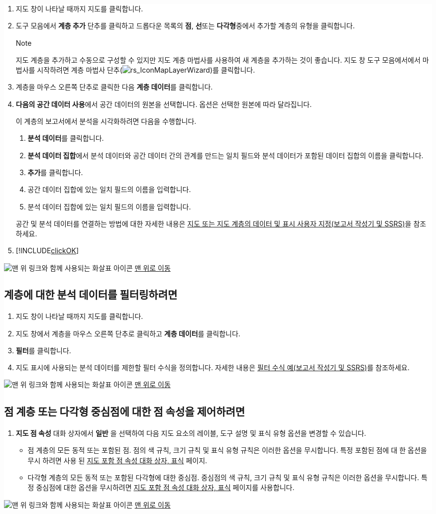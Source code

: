1.  지도 창이 나타날 때까지 지도를 클릭합니다.  
  
2.  도구 모음에서 **계층 추가** 단추를 클릭하고 드롭다운 목록의 **점**, **선**또는 **다각형**중에서 추가할 계층의 유형을 클릭합니다.  
  
    > [!NOTE]  
    >  지도 계층을 추가하고 수동으로 구성할 수 있지만 지도 계층 마법사를 사용하여 새 계층을 추가하는 것이 좋습니다. 지도 창 도구 모음에서에서 마법사를 시작하려면 계층 마법사 단추(![rs_IconMapLayerWizard](../../tutorials/media/rs-iconmaplayerwizard.gif "rs_IconMapLayerWizard"))를 클릭합니다.  
  
3.  계층을 마우스 오른쪽 단추로 클릭한 다음 **계층 데이터**를 클릭합니다.  
  
4.  **다음의 공간 데이터 사용**에서 공간 데이터의 원본을 선택합니다. 옵션은 선택한 원본에 따라 달라집니다.  
  
     이 계층의 보고서에서 분석을 시각화하려면 다음을 수행합니다.  
  
    1.  **분석 데이터**를 클릭합니다.  
  
    2.  **분석 데이터 집합**에서 분석 데이터와 공간 데이터 간의 관계를 만드는 일치 필드와 분석 데이터가 포함된 데이터 집합의 이름을 클릭합니다.  
  
    3.  **추가**를 클릭합니다.  
  
    4.  공간 데이터 집합에 있는 일치 필드의 이름을 입력합니다.  
  
    5.  분석 데이터 집합에 있는 일치 필드의 이름을 입력합니다.  
  
     공간 및 분석 데이터를 연결하는 방법에 대한 자세한 내용은 [지도 또는 지도 계층의 데이터 및 표시 사용자 지정&#40;보고서 작성기 및 SSRS&#41;](customize-the-data-and-display-of-a-map-or-map-layer-report-builder-and-ssrs.md)을 참조하세요.  
  
5.  [!INCLUDE[clickOK](../../../includes/clickok-md.md)]  
  
 ![맨 위 링크와 함께 사용되는 화살표 아이콘](../../2014-toc/media/uparrow16x16.gif "맨 위 링크와 함께 사용되는 화살표 아이콘") [맨 위로 이동](#BackToTop)  
  
##  <a name="FilterAnalyticalData"></a> 계층에 대한 분석 데이터를 필터링하려면  
  
1.  지도 창이 나타날 때까지 지도를 클릭합니다.  
  
2.  지도 창에서 계층을 마우스 오른쪽 단추로 클릭하고  **계층 데이터**를 클릭합니다.  
  
3.  **필터**를 클릭합니다.  
  
4.  지도 표시에 사용되는 분석 데이터를 제한할 필터 수식을 정의합니다. 자세한 내용은 [필터 수식 예&#40;보고서 작성기 및 SSRS&#41;](filter-equation-examples-report-builder-and-ssrs.md)를 참조하세요.  
  
 ![맨 위 링크와 함께 사용되는 화살표 아이콘](../../2014-toc/media/uparrow16x16.gif "맨 위 링크와 함께 사용되는 화살표 아이콘") [맨 위로 이동](#BackToTop)  
  
##  <a name="PointProperties"></a> 점 계층 또는 다각형 중심점에 대한 점 속성을 제어하려면  
  
1.  **지도 점 속성** 대화 상자에서 **일반** 을 선택하여 다음 지도 요소의 레이블, 도구 설명 및 표식 유형 옵션을 변경할 수 있습니다.  
  
    -   점 계층의 모든 동적 또는 포함된 점. 점의 색 규칙, 크기 규칙 및 표식 유형 규칙은 이러한 옵션을 무시합니다. 특정 포함된 점에 대 한 옵션을 무시 하려면 사용 된 [지도 포함 점 속성 대화 상자, 표식](../map-embedded-point-properties-dialog-box-marker.md) 페이지.  
  
    -   다각형 계층의 모든 동적 또는 포함된 다각형에 대한 중심점. 중심점의 색 규칙, 크기 규칙 및 표식 유형 규칙은 이러한 옵션을 무시합니다. 특정 중심점에 대한 옵션을 무시하려면 [지도 포함 점 속성 대화 상자, 표식](../map-embedded-point-properties-dialog-box-marker.md) 페이지를 사용합니다.  
  
 ![맨 위 링크와 함께 사용되는 화살표 아이콘](../../2014-toc/media/uparrow16x16.gif "맨 위 링크와 함께 사용되는 화살표 아이콘") [맨 위로 이동](#BackToTop)  
  